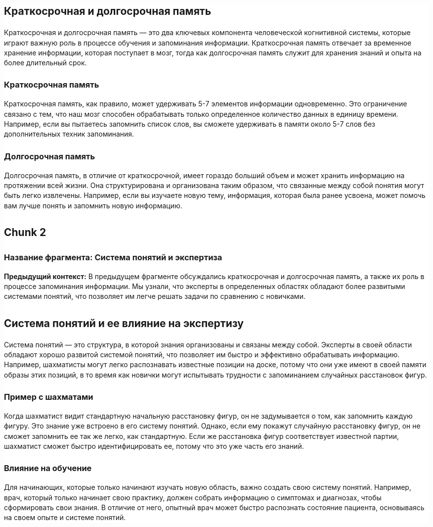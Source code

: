## **Краткосрочная и долгосрочная память**

Краткосрочная и долгосрочная память — это два ключевых компонента человеческой когнитивной системы, которые играют важную роль в процессе обучения и запоминания информации. Краткосрочная память отвечает за временное хранение информации, которая поступает в мозг, тогда как долгосрочная память служит для хранения знаний и опыта на более длительный срок.

### Краткосрочная память

Краткосрочная память, как правило, может удерживать 5-7 элементов информации одновременно. Это ограничение связано с тем, что наш мозг способен обрабатывать только определенное количество данных в единицу времени. Например, если вы пытаетесь запомнить список слов, вы сможете удерживать в памяти около 5-7 слов без дополнительных техник запоминания. 

### Долгосрочная память

Долгосрочная память, в отличие от краткосрочной, имеет гораздо больший объем и может хранить информацию на протяжении всей жизни. Она структурирована и организована таким образом, что связанные между собой понятия могут быть легко извлечены. Например, если вы изучаете новую тему, информация, которая была ранее усвоена, может помочь вам лучше понять и запомнить новую информацию.

## Chunk 2

### **Название фрагмента: Система понятий и экспертиза**

**Предыдущий контекст:** В предыдущем фрагменте обсуждались краткосрочная и долгосрочная память, а также их роль в процессе запоминания информации. Мы узнали, что эксперты в определенных областях обладают более развитыми системами понятий, что позволяет им легче решать задачи по сравнению с новичками.

## **Система понятий и ее влияние на экспертизу**

Система понятий — это структура, в которой знания организованы и связаны между собой. Эксперты в своей области обладают хорошо развитой системой понятий, что позволяет им быстро и эффективно обрабатывать информацию. Например, шахматисты могут легко распознавать известные позиции на доске, потому что они уже имеют в своей памяти образы этих позиций, в то время как новички могут испытывать трудности с запоминанием случайных расстановок фигур.

### Пример с шахматами

Когда шахматист видит стандартную начальную расстановку фигур, он не задумывается о том, как запомнить каждую фигуру. Это знание уже встроено в его систему понятий. Однако, если ему покажут случайную расстановку фигур, он не сможет запомнить ее так же легко, как стандартную. Если же расстановка фигур соответствует известной партии, шахматист сможет быстро идентифицировать ее, потому что это уже часть его знаний.

### Влияние на обучение

Для начинающих, которые только начинают изучать новую область, важно создать свою систему понятий. Например, врач, который только начинает свою практику, должен собрать информацию о симптомах и диагнозах, чтобы сформировать свои знания. В отличие от него, опытный врач может быстро распознать состояние пациента, основываясь на своем опыте и системе понятий.
